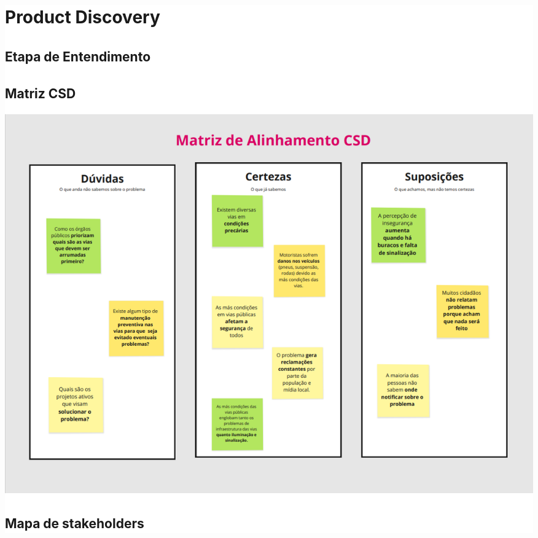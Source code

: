 
# Product Discovery

## Etapa de Entendimento

## Matriz CSD
![Matriz CSD](images/matriz_csd.png)

## Mapa de stakeholders